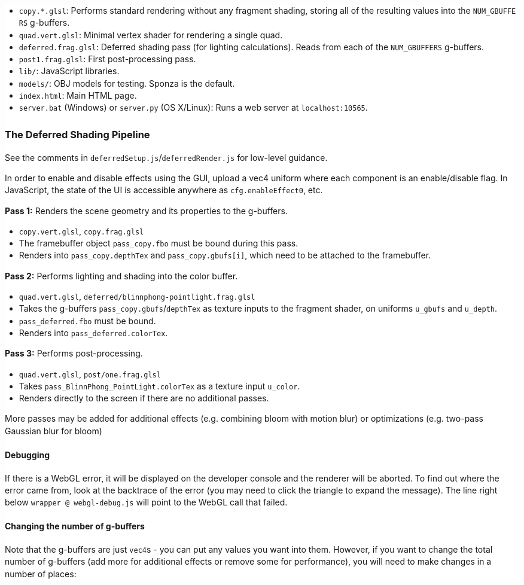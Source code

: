   * `copy.*.glsl`: Performs standard rendering without any fragment shading,
    storing all of the resulting values into the `NUM_GBUFFERS` g-buffers.
  * `quad.vert.glsl`: Minimal vertex shader for rendering a single quad.
  * `deferred.frag.glsl`: Deferred shading pass (for lighting calculations).
    Reads from each of the `NUM_GBUFFERS` g-buffers.
  * `post1.frag.glsl`: First post-processing pass.
* `lib/`: JavaScript libraries.
* `models/`: OBJ models for testing. Sponza is the default.
* `index.html`: Main HTML page.
* `server.bat` (Windows) or `server.py` (OS X/Linux):
  Runs a web server at `localhost:10565`.

### The Deferred Shading Pipeline

See the comments in `deferredSetup.js`/`deferredRender.js` for low-level guidance.

In order to enable and disable effects using the GUI, upload a vec4 uniform
where each component is an enable/disable flag. In JavaScript, the state of the
UI is accessible anywhere as `cfg.enableEffect0`, etc.

**Pass 1:** Renders the scene geometry and its properties to the g-buffers.
* `copy.vert.glsl`, `copy.frag.glsl`
* The framebuffer object `pass_copy.fbo` must be bound during this pass.
* Renders into `pass_copy.depthTex` and `pass_copy.gbufs[i]`, which need to be
  attached to the framebuffer.

**Pass 2:** Performs lighting and shading into the color buffer.
* `quad.vert.glsl`, `deferred/blinnphong-pointlight.frag.glsl`
* Takes the g-buffers `pass_copy.gbufs`/`depthTex` as texture inputs to the
  fragment shader, on uniforms `u_gbufs` and `u_depth`.
* `pass_deferred.fbo` must be bound.
* Renders into `pass_deferred.colorTex`.

**Pass 3:** Performs post-processing.
* `quad.vert.glsl`, `post/one.frag.glsl`
* Takes `pass_BlinnPhong_PointLight.colorTex` as a texture input `u_color`.
* Renders directly to the screen if there are no additional passes.

More passes may be added for additional effects (e.g. combining bloom with
motion blur) or optimizations (e.g. two-pass Gaussian blur for bloom)

#### Debugging

If there is a WebGL error, it will be displayed on the developer console and
the renderer will be aborted. To find out where the error came from, look at
the backtrace of the error (you may need to click the triangle to expand the
message). The line right below `wrapper @ webgl-debug.js` will point to the
WebGL call that failed.

#### Changing the number of g-buffers

Note that the g-buffers are just `vec4`s - you can put any values you want into
them. However, if you want to change the total number of g-buffers (add more
for additional effects or remove some for performance), you will need to make
changes in a number of places:
